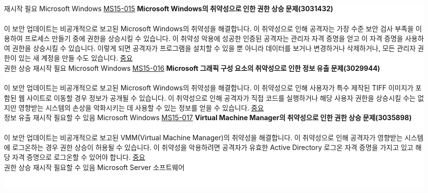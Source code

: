 <td style="border:1px solid black;">재시작 필요</td>
<td style="border:1px solid black;">Microsoft Windows</td>
</tr>
<tr class="even">
<td style="border:1px solid black;"><a href="https://go.microsoft.com/fwlink/?linkid=525538">MS15-015</a></td>
<td style="border:1px solid black;"><strong>Microsoft Windows의 취약성으로 인한 권한 상승 문제(3031432)</strong><br />
<br />
이 보안 업데이트는 비공개적으로 보고된 Microsoft Windows의 취약성을 해결합니다. 이 취약성으로 인해 공격자는 가장 수준 보안 검사 부족을 이용하여 프로세스 만들기 중에 권한을 상승시킬 수 있습니다. 이 취약성 악용에 성공한 인증된 공격자는 관리자 자격 증명을 얻고 이 자격 증명을 사용하여 권한을 상승시킬 수 있습니다. 이렇게 되면 공격자가 프로그램을 설치할 수 있을 뿐 아니라 데이터를 보거나 변경하거나 삭제하거나, 모든 관리자 권한이 있는 새 계정을 만들 수도 있습니다.</td>
<td style="border:1px solid black;"><a href="https://technet.microsoft.com/ko-kr/security/gg309177.aspx">중요</a> <br />
권한 상승</td>
<td style="border:1px solid black;">재시작 필요</td>
<td style="border:1px solid black;">Microsoft Windows</td>
</tr>
<tr class="odd">
<td style="border:1px solid black;"><a href="https://go.microsoft.com/fwlink/?linkid=525539">MS15-016</a></td>
<td style="border:1px solid black;"><strong>Microsoft 그래픽 구성 요소의 취약성으로 인한 정보 유출 문제(3029944)<br />
</strong><br />
이 보안 업데이트는 비공개적으로 보고된 Microsoft Windows의 취약성을 해결합니다. 이 취약성으로 인해 사용자가 특수 제작된 TIFF 이미지가 포함된 웹 사이트로 이동할 경우 정보가 공개될 수 있습니다. 이 취약성으로 인해 공격자가 직접 코드를 실행하거나 해당 사용자 권한을 상승시킬 수는 없지만 영향받는 시스템의 손상을 악화시키는 데 사용할 수 있는 정보를 얻을 수 있습니다.</td>
<td style="border:1px solid black;"><a href="https://technet.microsoft.com/ko-kr/security/gg309177.aspx">중요</a> <br />
정보 유출</td>
<td style="border:1px solid black;">재시작 필요할 수 있음</td>
<td style="border:1px solid black;">Microsoft Windows</td>
</tr>
<tr class="even">
<td style="border:1px solid black;"><a href="https://go.microsoft.com/fwlink/?linkid=525540">MS15-017</a></td>
<td style="border:1px solid black;"><strong>Virtual Machine Manager의 취약성으로 인한 권한 상승 문제(3035898)</strong><br />
<br />
이 보안 업데이트는 비공개적으로 보고된 VMM(Virtual Machine Manager)의 취약성을 해결합니다. 이 취약성으로 인해 공격자가 영향받는 시스템에 로그온하는 경우 권한 상승이 허용될 수 있습니다. 이 취약성을 악용하려면 공격자가 유효한 Active Directory 로그온 자격 증명을 가지고 있고 해당 자격 증명으로 로그온할 수 있어야 합니다.</td>
<td style="border:1px solid black;"><a href="https://technet.microsoft.com/ko-kr/security/gg309177.aspx">중요</a> <br />
권한 상승</td>
<td style="border:1px solid black;">재시작 필요할 수 있음</td>
<td style="border:1px solid black;">Microsoft Server 소프트웨어</td>
</tr>
</tbody>
</table>
  
 
  